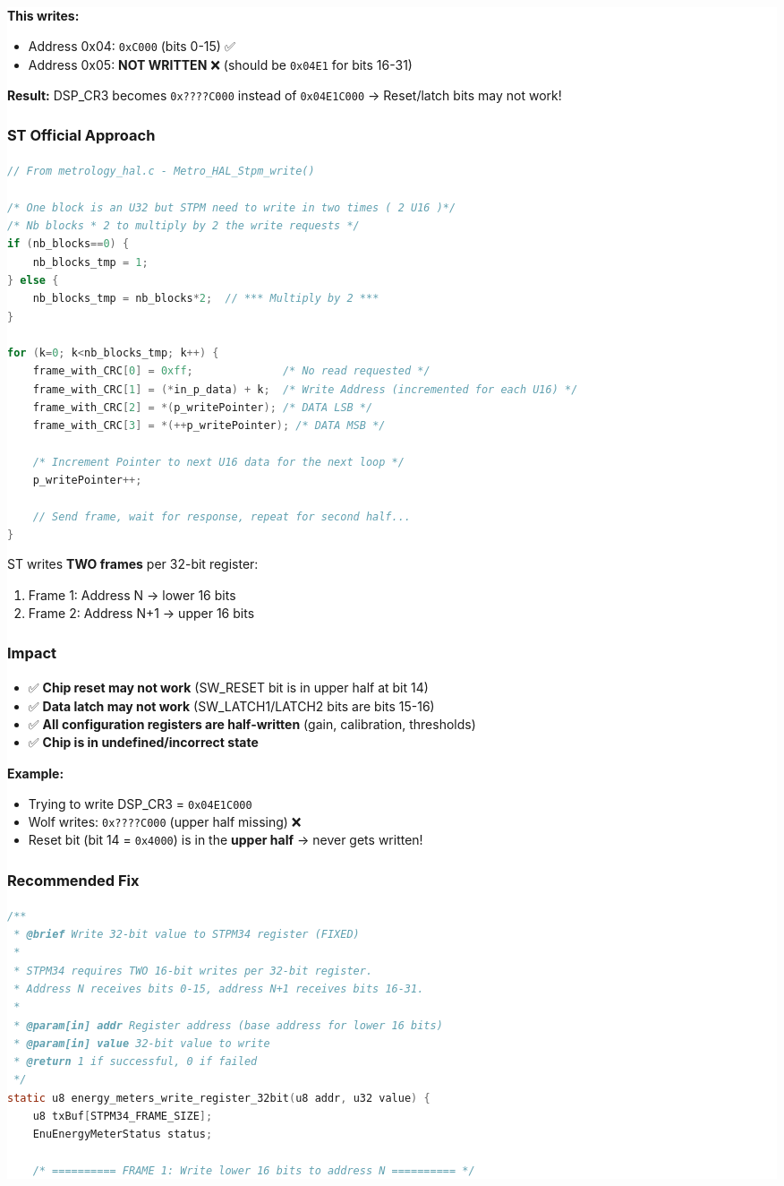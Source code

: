 **This writes:**
- Address 0x04: `0xC000` (bits 0-15) ✅
- Address 0x05: **NOT WRITTEN** ❌ (should be `0x04E1` for bits 16-31)

**Result:** DSP_CR3 becomes `0x????C000` instead of `0x04E1C000` → Reset/latch bits may not work!

### ST Official Approach

```c
// From metrology_hal.c - Metro_HAL_Stpm_write()

/* One block is an U32 but STPM need to write in two times ( 2 U16 )*/
/* Nb blocks * 2 to multiply by 2 the write requests */
if (nb_blocks==0) {
    nb_blocks_tmp = 1;
} else {
    nb_blocks_tmp = nb_blocks*2;  // *** Multiply by 2 ***
}

for (k=0; k<nb_blocks_tmp; k++) {
    frame_with_CRC[0] = 0xff;              /* No read requested */
    frame_with_CRC[1] = (*in_p_data) + k;  /* Write Address (incremented for each U16) */
    frame_with_CRC[2] = *(p_writePointer); /* DATA LSB */
    frame_with_CRC[3] = *(++p_writePointer); /* DATA MSB */

    /* Increment Pointer to next U16 data for the next loop */
    p_writePointer++;

    // Send frame, wait for response, repeat for second half...
}
```

ST writes **TWO frames** per 32-bit register:
1. Frame 1: Address N → lower 16 bits
2. Frame 2: Address N+1 → upper 16 bits

### Impact

- ✅ **Chip reset may not work** (SW_RESET bit is in upper half at bit 14)
- ✅ **Data latch may not work** (SW_LATCH1/LATCH2 bits are bits 15-16)
- ✅ **All configuration registers are half-written** (gain, calibration, thresholds)
- ✅ **Chip is in undefined/incorrect state**

**Example:**
- Trying to write DSP_CR3 = `0x04E1C000`
- Wolf writes: `0x????C000` (upper half missing) ❌
- Reset bit (bit 14 = `0x4000`) is in the **upper half** → never gets written!

### Recommended Fix

```c
/**
 * @brief Write 32-bit value to STPM34 register (FIXED)
 *
 * STPM34 requires TWO 16-bit writes per 32-bit register.
 * Address N receives bits 0-15, address N+1 receives bits 16-31.
 *
 * @param[in] addr Register address (base address for lower 16 bits)
 * @param[in] value 32-bit value to write
 * @return 1 if successful, 0 if failed
 */
static u8 energy_meters_write_register_32bit(u8 addr, u32 value) {
    u8 txBuf[STPM34_FRAME_SIZE];
    EnuEnergyMeterStatus status;

    /* ========== FRAME 1: Write lower 16 bits to address N ========== */
```